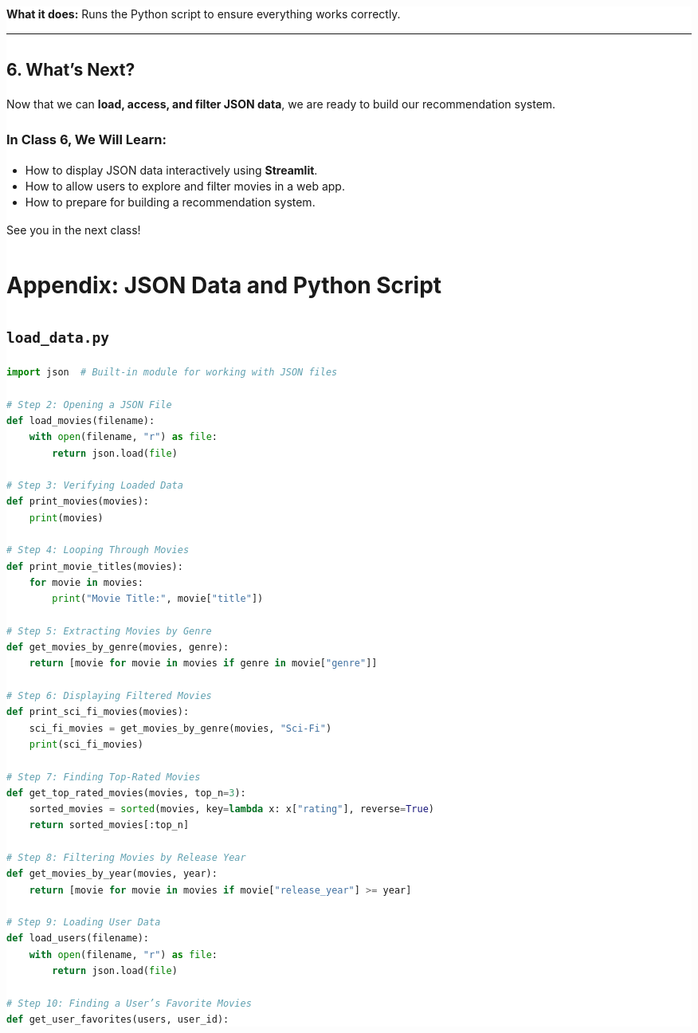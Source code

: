**What it does:** Runs the Python script to ensure everything works correctly.

---

## **6. What’s Next?**

Now that we can **load, access, and filter JSON data**, we are ready to build our recommendation system.

### **In Class 6, We Will Learn:**

- How to display JSON data interactively using **Streamlit**.
- How to allow users to explore and filter movies in a web app.
- How to prepare for building a recommendation system.

See you in the next class!

# Appendix: JSON Data and Python Script

## `load_data.py`

```python
import json  # Built-in module for working with JSON files

# Step 2: Opening a JSON File
def load_movies(filename):
    with open(filename, "r") as file:
        return json.load(file)

# Step 3: Verifying Loaded Data
def print_movies(movies):
    print(movies)

# Step 4: Looping Through Movies
def print_movie_titles(movies):
    for movie in movies:
        print("Movie Title:", movie["title"])

# Step 5: Extracting Movies by Genre
def get_movies_by_genre(movies, genre):
    return [movie for movie in movies if genre in movie["genre"]]

# Step 6: Displaying Filtered Movies
def print_sci_fi_movies(movies):
    sci_fi_movies = get_movies_by_genre(movies, "Sci-Fi")
    print(sci_fi_movies)

# Step 7: Finding Top-Rated Movies
def get_top_rated_movies(movies, top_n=3):
    sorted_movies = sorted(movies, key=lambda x: x["rating"], reverse=True)
    return sorted_movies[:top_n]

# Step 8: Filtering Movies by Release Year
def get_movies_by_year(movies, year):
    return [movie for movie in movies if movie["release_year"] >= year]

# Step 9: Loading User Data
def load_users(filename):
    with open(filename, "r") as file:
        return json.load(file)

# Step 10: Finding a User’s Favorite Movies
def get_user_favorites(users, user_id):
```